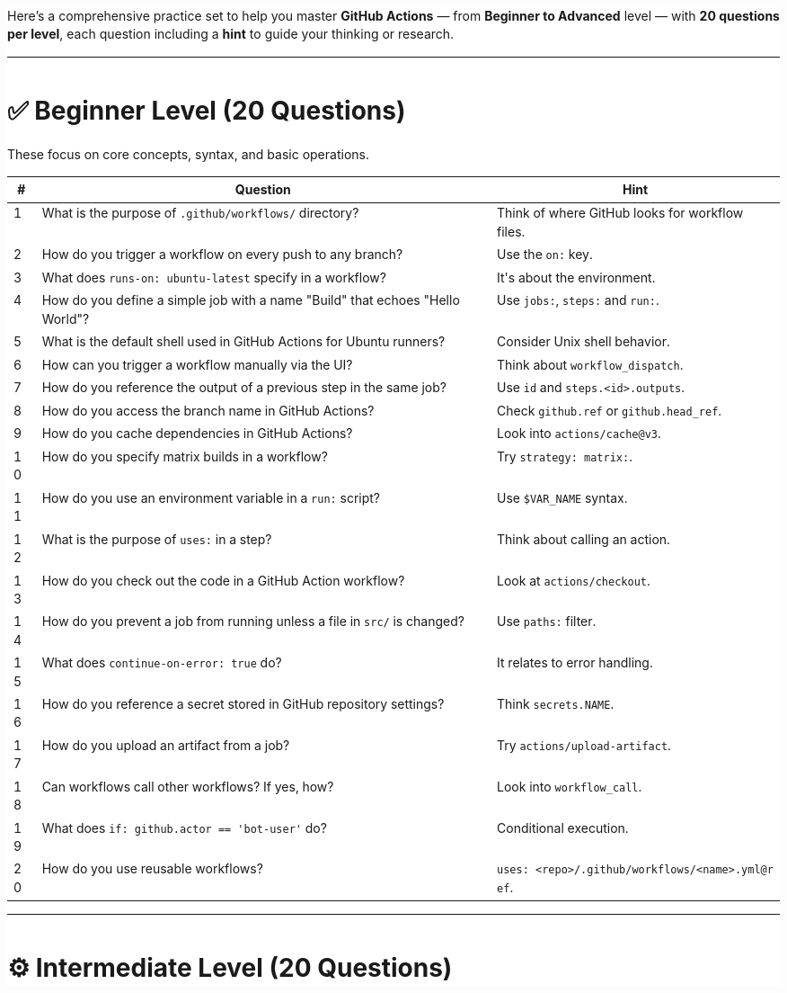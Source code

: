 Here’s a comprehensive practice set to help you master **GitHub Actions** — from **Beginner to Advanced** level — with **20 questions per level**, each question including a **hint** to guide your thinking or research.

---

# ✅ Beginner Level (20 Questions)

These focus on core concepts, syntax, and basic operations.

| #  | Question                                                                      | Hint                                             |
| -- | ----------------------------------------------------------------------------- | ------------------------------------------------ |
| 1  | What is the purpose of `.github/workflows/` directory?                        | Think of where GitHub looks for workflow files.  |
| 2  | How do you trigger a workflow on every push to any branch?                    | Use the `on:` key.                               |
| 3  | What does `runs-on: ubuntu-latest` specify in a workflow?                     | It's about the environment.                      |
| 4  | How do you define a simple job with a name "Build" that echoes "Hello World"? | Use `jobs:`, `steps:` and `run:`.                |
| 5  | What is the default shell used in GitHub Actions for Ubuntu runners?          | Consider Unix shell behavior.                    |
| 6  | How can you trigger a workflow manually via the UI?                           | Think about `workflow_dispatch`.                 |
| 7  | How do you reference the output of a previous step in the same job?           | Use `id` and `steps.<id>.outputs`.               |
| 8  | How do you access the branch name in GitHub Actions?                          | Check `github.ref` or `github.head_ref`.         |
| 9  | How do you cache dependencies in GitHub Actions?                              | Look into `actions/cache@v3`.                    |
| 10 | How do you specify matrix builds in a workflow?                               | Try `strategy: matrix:`.                         |
| 11 | How do you use an environment variable in a `run:` script?                    | Use `$VAR_NAME` syntax.                          |
| 12 | What is the purpose of `uses:` in a step?                                     | Think about calling an action.                   |
| 13 | How do you check out the code in a GitHub Action workflow?                    | Look at `actions/checkout`.                      |
| 14 | How do you prevent a job from running unless a file in `src/` is changed?     | Use `paths:` filter.                             |
| 15 | What does `continue-on-error: true` do?                                       | It relates to error handling.                    |
| 16 | How do you reference a secret stored in GitHub repository settings?           | Think `secrets.NAME`.                            |
| 17 | How do you upload an artifact from a job?                                     | Try `actions/upload-artifact`.                   |
| 18 | Can workflows call other workflows? If yes, how?                              | Look into `workflow_call`.                       |
| 19 | What does `if: github.actor == 'bot-user'` do?                                | Conditional execution.                           |
| 20 | How do you use reusable workflows?                                            | `uses: <repo>/.github/workflows/<name>.yml@ref`. |

---

# ⚙️ Intermediate Level (20 Questions)

